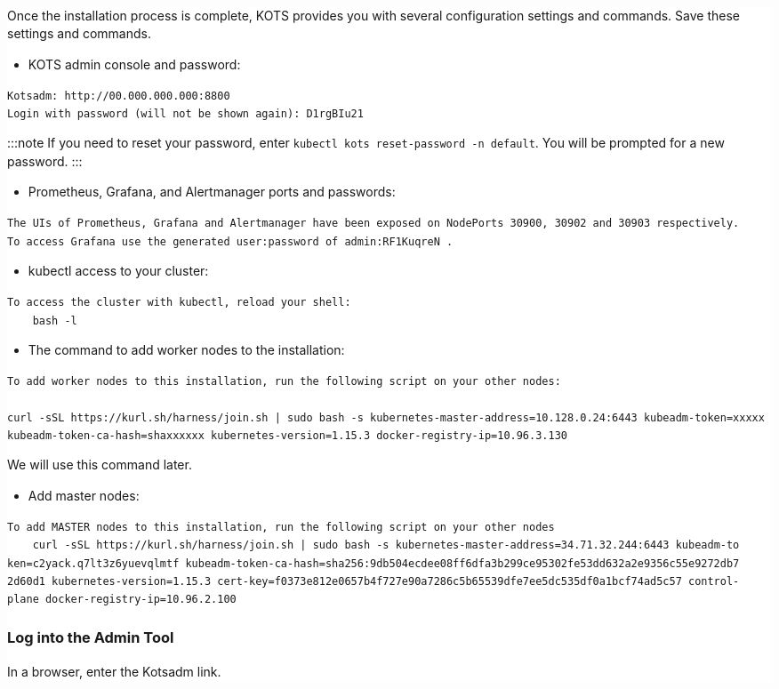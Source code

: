 Once the installation process is complete, KOTS provides you with several configuration settings and commands. Save these settings and commands.

* KOTS admin console and password:


```
Kotsadm: http://00.000.000.000:8800  
Login with password (will not be shown again): D1rgBIu21
```

:::note 
If you need to reset your password, enter `kubectl kots reset-password -n default`. You will be prompted for a new password.
:::

* Prometheus, Grafana, and Alertmanager ports and passwords:


```
The UIs of Prometheus, Grafana and Alertmanager have been exposed on NodePorts 30900, 30902 and 30903 respectively.  
To access Grafana use the generated user:password of admin:RF1KuqreN .
```
* kubectl access to your cluster:


```
To access the cluster with kubectl, reload your shell:  
    bash -l
```
* The command to add worker nodes to the installation:


```
To add worker nodes to this installation, run the following script on your other nodes:  
  
curl -sSL https://kurl.sh/harness/join.sh | sudo bash -s kubernetes-master-address=10.128.0.24:6443 kubeadm-token=xxxxx kubeadm-token-ca-hash=shaxxxxxx kubernetes-version=1.15.3 docker-registry-ip=10.96.3.130
```
We will use this command later.

* Add master nodes:


```
To add MASTER nodes to this installation, run the following script on your other nodes  
    curl -sSL https://kurl.sh/harness/join.sh | sudo bash -s kubernetes-master-address=34.71.32.244:6443 kubeadm-to  
ken=c2yack.q7lt3z6yuevqlmtf kubeadm-token-ca-hash=sha256:9db504ecdee08ff6dfa3b299ce95302fe53dd632a2e9356c55e9272db7  
2d60d1 kubernetes-version=1.15.3 cert-key=f0373e812e0657b4f727e90a7286c5b65539dfe7ee5dc535df0a1bcf74ad5c57 control-  
plane docker-registry-ip=10.96.2.100
```
### Log into the Admin Tool

In a browser, enter the Kotsadm link.
